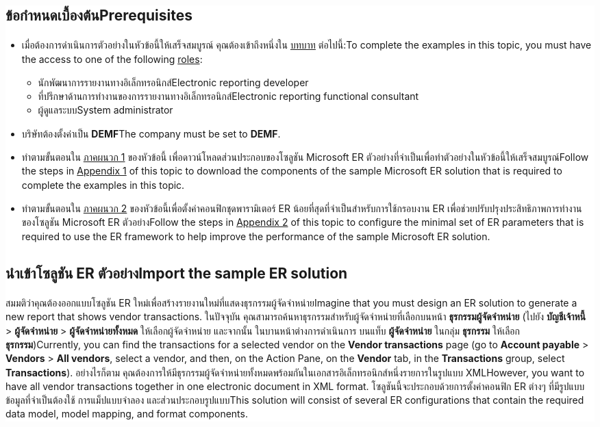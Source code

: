 ## <a name="prerequisites"></a><span data-ttu-id="bb5ec-107">ข้อกำหนดเบื้องต้น</span><span class="sxs-lookup"><span data-stu-id="bb5ec-107">Prerequisites</span></span>

- <span data-ttu-id="bb5ec-108">เมื่อต้องการดำเนินการตัวอย่างในหัวข้อนี้ให้เสร็จสมบูรณ์ คุณต้องเข้าถึงหนึ่งใน [บทบาท](../sysadmin/tasks/assign-users-security-roles.md) ต่อไปนี้:</span><span class="sxs-lookup"><span data-stu-id="bb5ec-108">To complete the examples in this topic, you must have the access to one of the following [roles](../sysadmin/tasks/assign-users-security-roles.md):</span></span>

    - <span data-ttu-id="bb5ec-109">นักพัฒนาการรายงานทางอิเล็กทรอนิกส์</span><span class="sxs-lookup"><span data-stu-id="bb5ec-109">Electronic reporting developer</span></span>
    - <span data-ttu-id="bb5ec-110">ที่ปรึกษาด้านการทำงานของการรายงานทางอิเล็กทรอนิกส์</span><span class="sxs-lookup"><span data-stu-id="bb5ec-110">Electronic reporting functional consultant</span></span>
    - <span data-ttu-id="bb5ec-111">ผู้ดูแลระบบ</span><span class="sxs-lookup"><span data-stu-id="bb5ec-111">System administrator</span></span>

- <span data-ttu-id="bb5ec-112">บริษัทต้องตั้งค่าเป็น **DEMF**</span><span class="sxs-lookup"><span data-stu-id="bb5ec-112">The company must be set to **DEMF**.</span></span>
- <span data-ttu-id="bb5ec-113">ทําตามขั้นตอนใน [ภาคผนวก 1](#appendix1) ของหัวข้อนี้ เพื่อดาวน์โหลดส่วนประกอบของโซลูชัน Microsoft ER ตัวอย่างที่จําเป็นเพื่อทำตัวอย่างในหัวข้อนี้ให้เสร็จสมบูรณ์</span><span class="sxs-lookup"><span data-stu-id="bb5ec-113">Follow the steps in [Appendix 1](#appendix1) of this topic to download the components of the sample Microsoft ER solution that is required to complete the examples in this topic.</span></span>
- <span data-ttu-id="bb5ec-114">ทำตามขั้นตอนใน [ภาคผนวก 2](#appendix2) ของหัวข้อนี้เพื่อตั้งค่าคอนฟิกชุดพารามิเตอร์ ER น้อยที่สุดที่จำเป็นสำหรับการใช้กรอบงาน ER เพื่อช่วยปรับปรุงประสิทธิภาพการทำงานของโซลูชัน Microsoft ER ตัวอย่าง</span><span class="sxs-lookup"><span data-stu-id="bb5ec-114">Follow the steps in [Appendix 2](#appendix2) of this topic to configure the minimal set of ER parameters that is required to use the ER framework to help improve the performance of the sample Microsoft ER solution.</span></span>

## <a name="import-the-sample-er-solution"></a><span data-ttu-id="bb5ec-115">นำเข้าโซลูชัน ER ตัวอย่าง</span><span class="sxs-lookup"><span data-stu-id="bb5ec-115">Import the sample ER solution</span></span>

<span data-ttu-id="bb5ec-116">สมมติว่าคุณต้องออกแบบโซลูชัน ER ใหม่เพื่อสร้างรายงานใหม่ที่แสดงธุรกรรมผู้จัดจำหน่าย</span><span class="sxs-lookup"><span data-stu-id="bb5ec-116">Imagine that you must design an ER solution to generate a new report that shows vendor transactions.</span></span> <span data-ttu-id="bb5ec-117">ในปัจจุบัน คุณสามารถค้นหาธุรกรรมสำหรับผู้จัดจำหน่ายที่เลือกบนหน้า **ธุรกรรมผู้จัดจำหน่าย** (ไปยัง **บัญชีเจ้าหนี้** \> **ผู้จัดจำหน่าย** \> **ผู้จัดจำหน่ายทั้งหมด** ให้เลือกผู้จัดจำหน่าย และจากนั้น ในบานหน้าต่างการดำเนินการ บนแท็บ **ผู้จัดจำหน่าย** ในกลุ่ม **ธุรกรรม** ให้เลือก **ธุรกรรม**)</span><span class="sxs-lookup"><span data-stu-id="bb5ec-117">Currently, you can find the transactions for a selected vendor on the **Vendor transactions** page (go to **Account payable** \> **Vendors** \> **All vendors**, select a vendor, and then, on the Action Pane, on the **Vendor** tab, in the **Transactions** group, select **Transactions**).</span></span> <span data-ttu-id="bb5ec-118">อย่างไรก็ตาม คุณต้องการให้มีธุรกรรมผู้จัดจำหน่ายทั้งหมดพร้อมกันในเอกสารอิเล็กทรอนิกส์หนึ่งรายการในรูปแบบ XML</span><span class="sxs-lookup"><span data-stu-id="bb5ec-118">However, you want to have all vendor transactions together in one electronic document in XML format.</span></span> <span data-ttu-id="bb5ec-119">โซลูชันนี้จะประกอบด้วยการตั้งค่าคอนฟิก ER ต่างๆ ที่มีรูปแบบข้อมูลที่จำเป็นต้องใช้ การแม็ปแบบจำลอง และส่วนประกอบรูปแบบ</span><span class="sxs-lookup"><span data-stu-id="bb5ec-119">This solution will consist of several ER configurations that contain the required data model, model mapping, and format components.</span></span>
